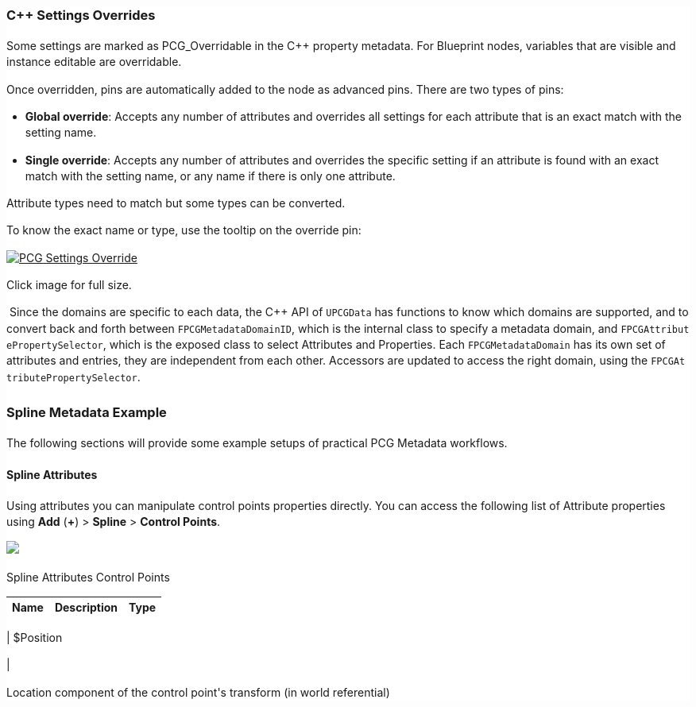 ### C++ Settings Overrides

Some settings are marked as PCG\_Overridable in the C++ property metadata. For Blueprint nodes, variables that are visible and instance editable are overridable.

Once overridden, pins are automatically added to the node as advanced pins. There are two types of pins:

-   **Global override**: Accepts any number of attributes and overrides all settings for each attribute that is an exact match with the setting name.
    
-   **Single override**: Accepts any number of attributes and overrides the specific setting if an attribute is found with an exact match with the setting name, or any name if there is only one attribute.
    

Attribute types need to match but some types can be converted.

To know the exact name or type, use the tooltip on the override pin:

[![PCG Settings Override](https://dev.epicgames.com/community/api/documentation/image/824a7e6f-6475-465e-b2b1-17be27b24dc0?resizing_type=fit)](https://dev.epicgames.com/community/api/documentation/image/824a7e6f-6475-465e-b2b1-17be27b24dc0?resizing_type=fit)

Click image for full size.

 Since the domains are specific to each data, the C++ API of `UPCGData` has functions to know which domains are supported, and to convert back and forth between `FPCGMetadataDomainID`, which is the internal class to specify a metadata domain, and `FPCGAttributePropertySelector`, which is the exposed class to select Attributes and Properties. Each `FPCGMetadataDomain` has its own set of attributes and entries, they are independent from each other. Accessors are updated to access the right domain, using the `FPCGAttributePropertySelector`.

### Spline Metadata Example

The following sections will provide some example setups of practical PCG Metadata workflows.

#### Spline Attributes

Using attributes you can manipulate control points properties directly. You can access the following list of Attribute properties using **Add** (**+**) > **Spline** > **Control Points**.

[![](https://dev.epicgames.com/community/api/documentation/image/84b86fb7-73ec-4244-b020-a3cfc863a0b5?resizing_type=fit)](https://dev.epicgames.com/community/api/documentation/image/84b86fb7-73ec-4244-b020-a3cfc863a0b5?resizing_type=fit)

Spline Attributes Control Points

| Name | Description | Type |
| --- | --- | --- |
| 
$Position

 | 

Location component of the control point's transform (in world referential)

